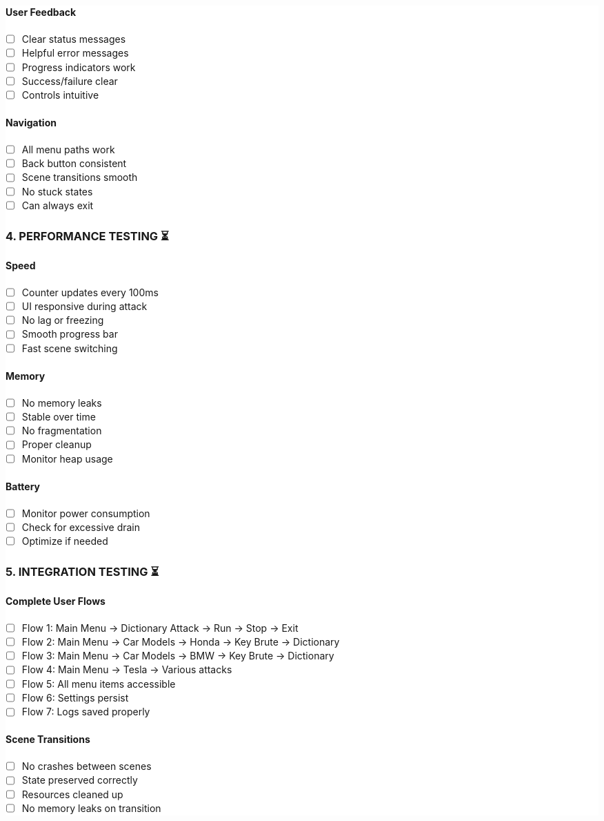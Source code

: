 #### **User Feedback**
- [ ] Clear status messages
- [ ] Helpful error messages
- [ ] Progress indicators work
- [ ] Success/failure clear
- [ ] Controls intuitive

#### **Navigation**
- [ ] All menu paths work
- [ ] Back button consistent
- [ ] Scene transitions smooth
- [ ] No stuck states
- [ ] Can always exit

### **4. PERFORMANCE TESTING** ⏳

#### **Speed**
- [ ] Counter updates every 100ms
- [ ] UI responsive during attack
- [ ] No lag or freezing
- [ ] Smooth progress bar
- [ ] Fast scene switching

#### **Memory**
- [ ] No memory leaks
- [ ] Stable over time
- [ ] No fragmentation
- [ ] Proper cleanup
- [ ] Monitor heap usage

#### **Battery**
- [ ] Monitor power consumption
- [ ] Check for excessive drain
- [ ] Optimize if needed

### **5. INTEGRATION TESTING** ⏳

#### **Complete User Flows**
- [ ] Flow 1: Main Menu → Dictionary Attack → Run → Stop → Exit
- [ ] Flow 2: Main Menu → Car Models → Honda → Key Brute → Dictionary
- [ ] Flow 3: Main Menu → Car Models → BMW → Key Brute → Dictionary
- [ ] Flow 4: Main Menu → Tesla → Various attacks
- [ ] Flow 5: All menu items accessible
- [ ] Flow 6: Settings persist
- [ ] Flow 7: Logs saved properly

#### **Scene Transitions**
- [ ] No crashes between scenes
- [ ] State preserved correctly
- [ ] Resources cleaned up
- [ ] No memory leaks on transition
